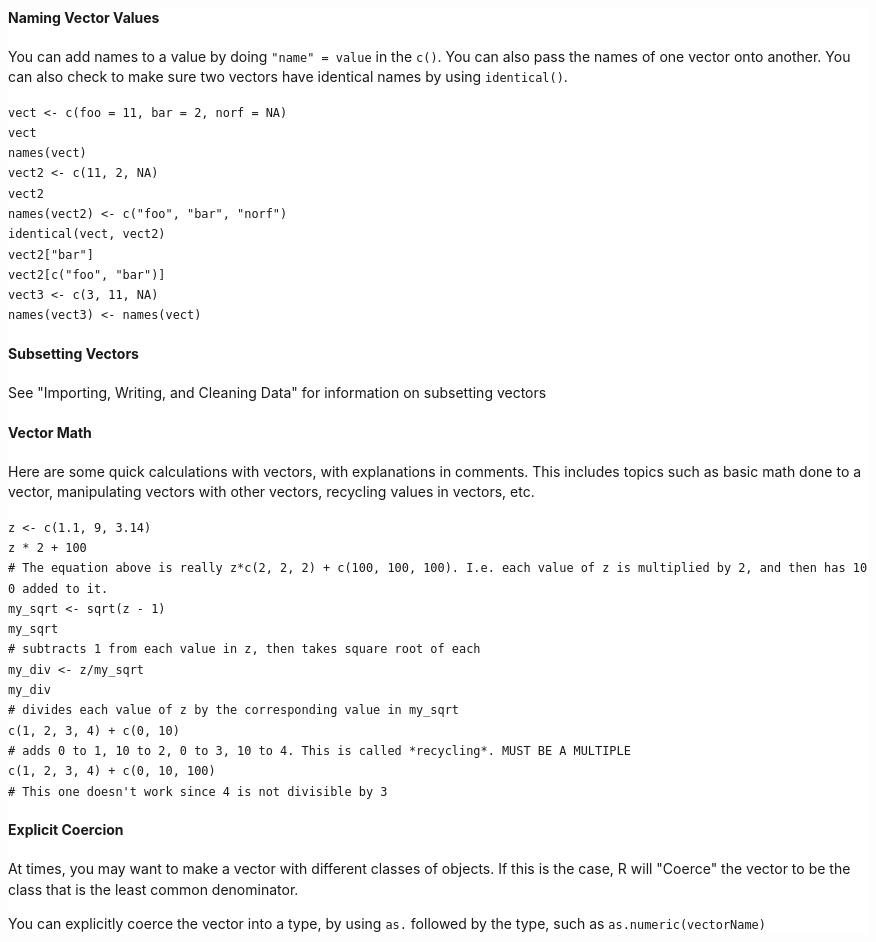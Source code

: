 #### Naming Vector Values

You can add names to a value by doing `"name" = value` in the `c()`. You can also pass the names of one vector onto another. You can also check to make sure two vectors have identical names by using `identical()`.

```{r namingV}
vect <- c(foo = 11, bar = 2, norf = NA)
vect
names(vect)
vect2 <- c(11, 2, NA)
vect2
names(vect2) <- c("foo", "bar", "norf")
identical(vect, vect2)
vect2["bar"]
vect2[c("foo", "bar")]
vect3 <- c(3, 11, NA)
names(vect3) <- names(vect)
```

#### Subsetting Vectors 

See "Importing, Writing, and Cleaning Data" for information on subsetting vectors

#### Vector Math 

Here are some quick calculations with vectors, with explanations in comments. This includes topics such as basic math done to a vector, manipulating vectors with other vectors, recycling values in vectors, etc.

```{r vectorMath}
z <- c(1.1, 9, 3.14)
z * 2 + 100
# The equation above is really z*c(2, 2, 2) + c(100, 100, 100). I.e. each value of z is multiplied by 2, and then has 100 added to it.
my_sqrt <- sqrt(z - 1)
my_sqrt 
# subtracts 1 from each value in z, then takes square root of each
my_div <- z/my_sqrt
my_div
# divides each value of z by the corresponding value in my_sqrt
c(1, 2, 3, 4) + c(0, 10)
# adds 0 to 1, 10 to 2, 0 to 3, 10 to 4. This is called *recycling*. MUST BE A MULTIPLE
c(1, 2, 3, 4) + c(0, 10, 100)
# This one doesn't work since 4 is not divisible by 3
```

#### Explicit Coercion 

At times, you may want to make a vector with different classes of objects. If this is the case, R will "Coerce" the vector to be the class that is the least common denominator.

You can explicitly coerce the vector into a type, by using `as.` followed by the type, such as `as.numeric(vectorName)`
